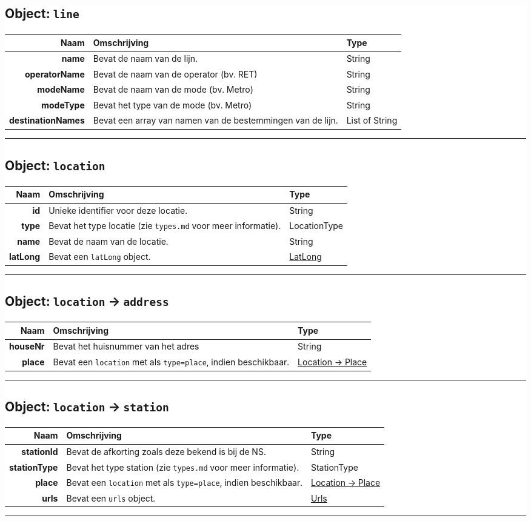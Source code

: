 
<a id="line"></a>
## Object: `line`

| Naam | Omschrijving | Type |
|-----:|:-------------|:-----|
| **name** | Bevat de naam van de lijn. | String |
| **operatorName** | Bevat de naam van de operator (bv. RET) | String |
| **modeName** | Bevat de naam van de mode (bv. Metro) | String |
| **modeType** | Bevat het type van de mode (bv. Metro) | String |
| **destinationNames** | Bevat een array van namen van de bestemmingen van de lijn. | List of String |

---

<a id="location"></a>
## Object: `location`

| Naam | Omschrijving | Type |
|-----:|:-------------|:-----|
| **id** | Unieke identifier voor deze locatie. | String |
| **type** | Bevat het type locatie (zie `types.md` voor meer informatie). | LocationType |
| **name** | Bevat de naam van de locatie. | String |
| **latLong** | Bevat een `latLong` object. | [LatLong](#lat_long) |

---

<a id="location_address"></a>
## Object: `location` -> `address`

| Naam | Omschrijving | Type |
|-----:|:-------------|:-----|
| **houseNr** | Bevat het huisnummer van het adres | String |
| **place** | Bevat een `location` met als `type=place`, indien beschikbaar. | [Location -> Place](#location_place) |

---

<a id="location_station"></a>
## Object: `location` -> `station`

| Naam | Omschrijving | Type |
|-----:|:-------------|:-----|
| **stationId** | Bevat de afkorting zoals deze bekend is bij de NS. | String |
| **stationType** | Bevat het type station (zie `types.md` voor meer informatie). | StationType |
| **place** | Bevat een `location` met als `type=place`, indien beschikbaar. | [Location -> Place](#location_place) |
| **urls** | Bevat een `urls` object. | [Urls](#urls) |

---